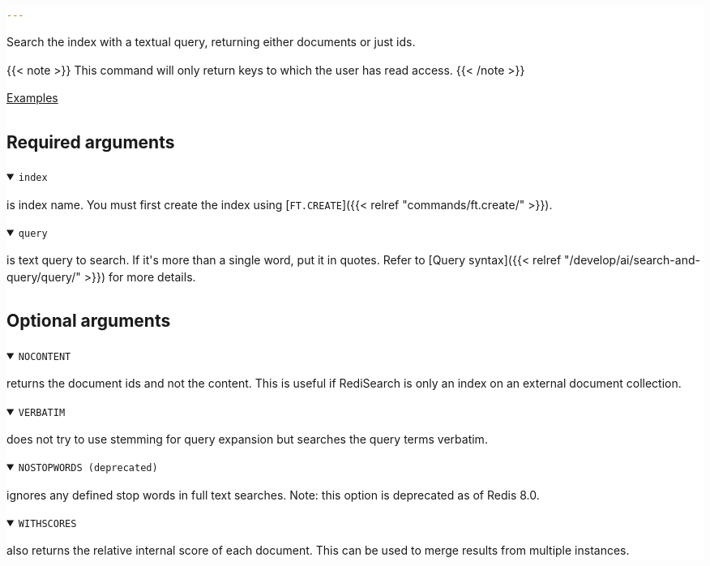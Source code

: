 ```yaml
---
```


Search the index with a textual query, returning either documents or just ids.

{{< note >}}
This command will only return keys to which the user has read access.
{{< /note >}}

[Examples](#examples)

## Required arguments

<details open>
<summary><code>index</code></summary>

is index name. You must first create the index using [`FT.CREATE`]({{< relref "commands/ft.create/" >}}).
</details>

<details open>
<summary><code>query</code></summary> 

is text query to search. If it's more than a single word, put it in quotes. Refer to [Query syntax]({{< relref "/develop/ai/search-and-query/query/" >}}) for more details.
</details>

## Optional arguments

<details open>
<summary><code>NOCONTENT</code></summary>

returns the document ids and not the content. This is useful if RediSearch is only an index on an external document collection.
</details>

<details open>
<summary><code>VERBATIM</code></summary>

does not try to use stemming for query expansion but searches the query terms verbatim.
</details>

<details open>
<summary><code>NOSTOPWORDS (deprecated)</code></summary>

ignores any defined stop words in full text searches. Note: this option is deprecated as of Redis 8.0.
</details>


<details open>
<summary><code>WITHSCORES</code></summary>

also returns the relative internal score of each document. This can be used to merge results from multiple instances.
</details>
